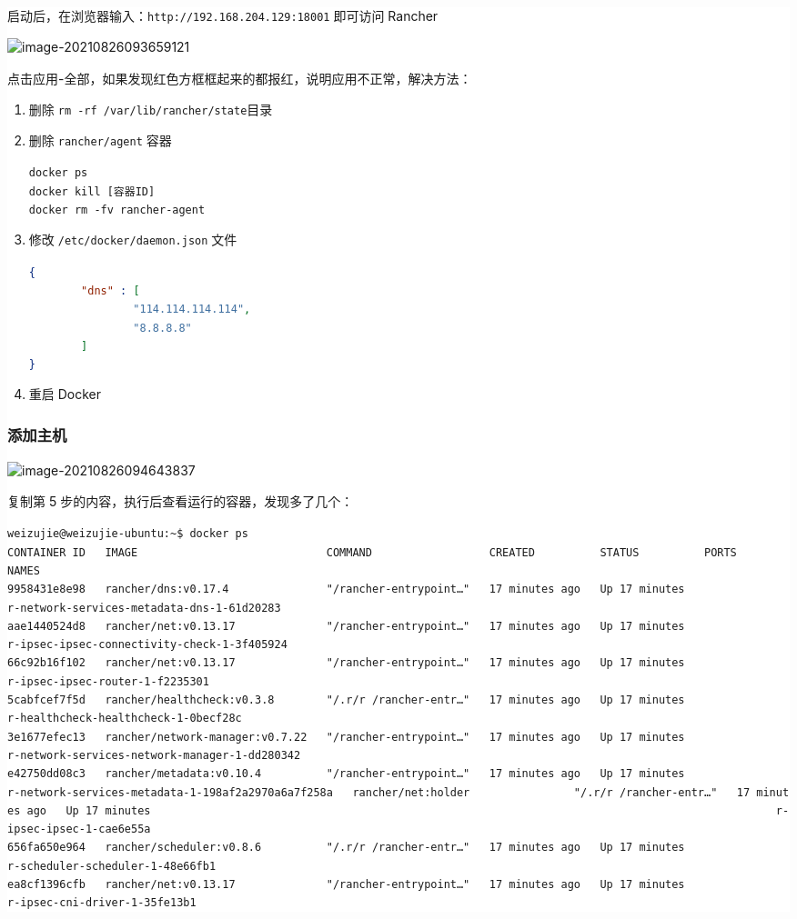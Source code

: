 启动后，在浏览器输入：```http://192.168.204.129:18001``` 即可访问 Rancher

![image-20210826093659121](D:\学习笔记\个人服务运维指南\个人服务运维指南.assets\image-20210826093659121.png)

点击应用-全部，如果发现红色方框框起来的都报红，说明应用不正常，解决方法：

1. 删除 ```rm -rf /var/lib/rancher/state```目录 

2. 删除 ```rancher/agent``` 容器 

   ```shell
   docker ps
   docker kill [容器ID]
   docker rm -fv rancher-agent
   ```

3. 修改 ```/etc/docker/daemon.json``` 文件

   ```json
   {
           "dns" : [
                   "114.114.114.114",
                   "8.8.8.8"
           ]
   }

4. 重启 Docker

### 添加主机

![image-20210826094643837](D:\学习笔记\个人服务运维指南\个人服务运维指南.assets\image-20210826094643837.png)

复制第 5 步的内容，执行后查看运行的容器，发现多了几个：

```shell
weizujie@weizujie-ubuntu:~$ docker ps
CONTAINER ID   IMAGE                             COMMAND                  CREATED          STATUS          PORTS                                                                                        NAMES
9958431e8e98   rancher/dns:v0.17.4               "/rancher-entrypoint…"   17 minutes ago   Up 17 minutes                                                                                                r-network-services-metadata-dns-1-61d20283
aae1440524d8   rancher/net:v0.13.17              "/rancher-entrypoint…"   17 minutes ago   Up 17 minutes                                                                                                r-ipsec-ipsec-connectivity-check-1-3f405924
66c92b16f102   rancher/net:v0.13.17              "/rancher-entrypoint…"   17 minutes ago   Up 17 minutes                                                                                                r-ipsec-ipsec-router-1-f2235301
5cabfcef7f5d   rancher/healthcheck:v0.3.8        "/.r/r /rancher-entr…"   17 minutes ago   Up 17 minutes                                                                                                r-healthcheck-healthcheck-1-0becf28c
3e1677efec13   rancher/network-manager:v0.7.22   "/rancher-entrypoint…"   17 minutes ago   Up 17 minutes                                                                                                r-network-services-network-manager-1-dd280342
e42750dd08c3   rancher/metadata:v0.10.4          "/rancher-entrypoint…"   17 minutes ago   Up 17 minutes                                                                                                r-network-services-metadata-1-198af2a2970a6a7f258a   rancher/net:holder                "/.r/r /rancher-entr…"   17 minutes ago   Up 17 minutes                                                                                                r-ipsec-ipsec-1-cae6e55a
656fa650e964   rancher/scheduler:v0.8.6          "/.r/r /rancher-entr…"   17 minutes ago   Up 17 minutes                                                                                                r-scheduler-scheduler-1-48e66fb1
ea8cf1396cfb   rancher/net:v0.13.17              "/rancher-entrypoint…"   17 minutes ago   Up 17 minutes                                                                                                r-ipsec-cni-driver-1-35fe13b1
   ```